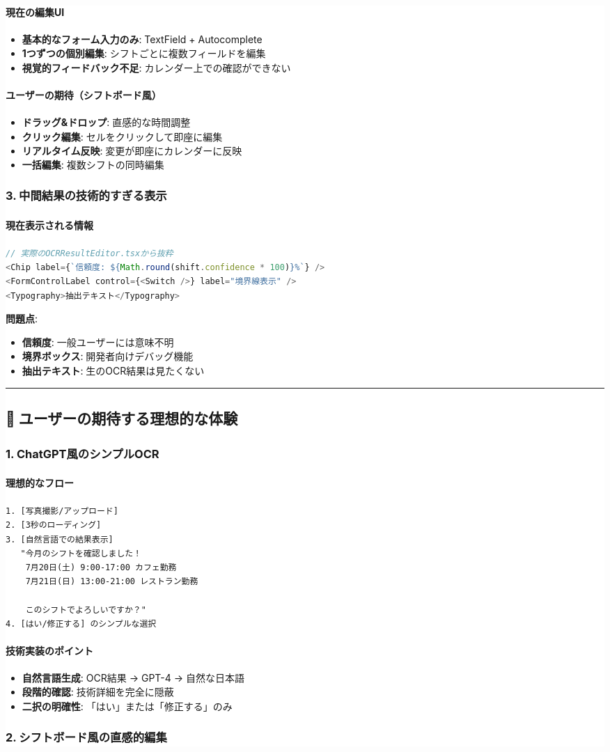 #### 現在の編集UI
- **基本的なフォーム入力のみ**: TextField + Autocomplete
- **1つずつの個別編集**: シフトごとに複数フィールドを編集
- **視覚的フィードバック不足**: カレンダー上での確認ができない

#### ユーザーの期待（シフトボード風）
- **ドラッグ&ドロップ**: 直感的な時間調整
- **クリック編集**: セルをクリックして即座に編集
- **リアルタイム反映**: 変更が即座にカレンダーに反映
- **一括編集**: 複数シフトの同時編集

### 3. 中間結果の技術的すぎる表示

#### 現在表示される情報
```javascript
// 実際のOCRResultEditor.tsxから抜粋
<Chip label={`信頼度: ${Math.round(shift.confidence * 100)}%`} />
<FormControlLabel control={<Switch />} label="境界線表示" />
<Typography>抽出テキスト</Typography>
```

**問題点**:
- **信頼度**: 一般ユーザーには意味不明
- **境界ボックス**: 開発者向けデバッグ機能
- **抽出テキスト**: 生のOCR結果は見たくない

---

## 🎯 ユーザーの期待する理想的な体験

### 1. ChatGPT風のシンプルOCR

#### 理想的なフロー
```
1. [写真撮影/アップロード]
2. [3秒のローディング]
3. [自然言語での結果表示]
   "今月のシフトを確認しました！
    7月20日(土) 9:00-17:00 カフェ勤務
    7月21日(日) 13:00-21:00 レストラン勤務
    
    このシフトでよろしいですか？"
4. [はい/修正する] のシンプルな選択
```

#### 技術実装のポイント
- **自然言語生成**: OCR結果 → GPT-4 → 自然な日本語
- **段階的確認**: 技術詳細を完全に隠蔽
- **二択の明確性**: 「はい」または「修正する」のみ

### 2. シフトボード風の直感的編集
